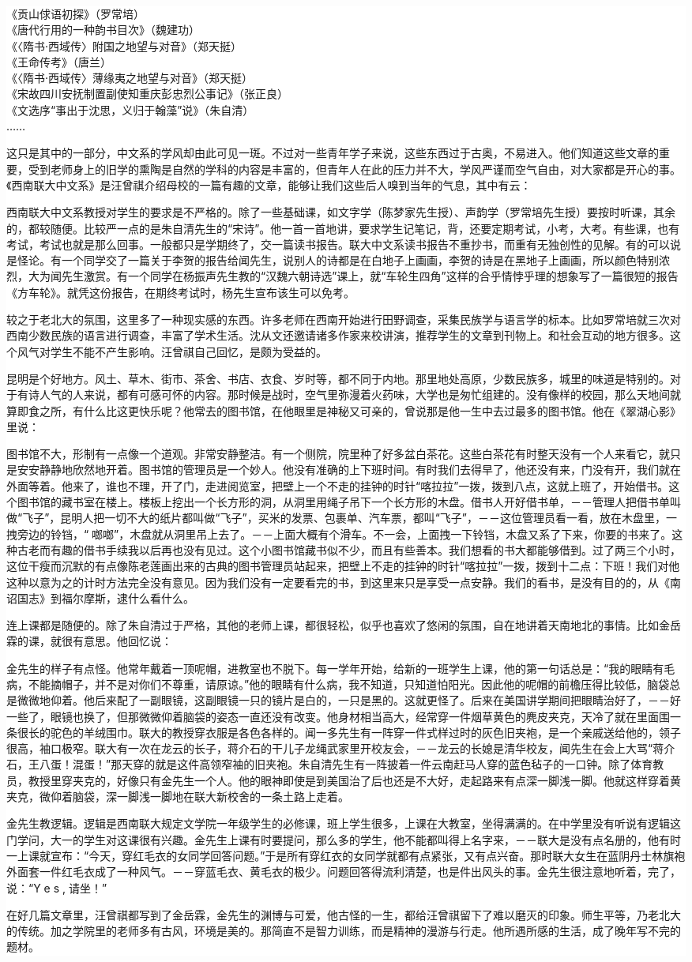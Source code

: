   《贡山俅语初探》（罗常培）
  <br/>
  《唐代行用的一种韵书目次》（魏建功）
  <br/>
  《〈隋书·西域传〉附国之地望与对音》（郑天挺）
  <br/>
  《王命传考》（唐兰）
  <br/>
  《〈隋书·西域传〉薄缘夷之地望与对音》（郑天挺）
  <br/>
  《宋故四川安抚制置副使知重庆彭忠烈公事记》（张正良）
  <br/>
  《文选序“事出于沈思，义归于翰藻”说》（朱自清）
  <br/>
  ……
 </p>
 <p>
  这只是其中的一部分，中文系的学风却由此可见一斑。不过对一些青年学子来说，这些东西过于古奥，不易进入。他们知道这些文章的重要，受到老师身上的旧学的熏陶是自然的学科的内容是丰富的，但青年人在此的压力并不大，学风严谨而空气自由，对大家都是开心的事。《西南联大中文系》是汪曾祺介绍母校的一篇有趣的文章，能够让我们这些后人嗅到当年的气息，其中有云：
 </p>
 <p>
  西南联大中文系教授对学生的要求是不严格的。除了一些基础课，如文字学（陈梦家先生授）、声韵学（罗常培先生授）要按时听课，其余的，都较随便。比较严一点的是朱自清先生的“宋诗”。他一首一首地讲，要求学生记笔记，背，还要定期考试，小考，大考。有些课，也有考试，考试也就是那么回事。一般都只是学期终了，交一篇读书报告。联大中文系读书报告不重抄书，而重有无独创性的见解。有的可以说是怪论。有一个同学交了一篇关于李贺的报告给闻先生，说别人的诗都是在白地子上画画，李贺的诗是在黑地子上画画，所以颜色特别浓烈，大为闻先生激赏。有一个同学在杨振声先生教的“汉魏六朝诗选”课上，就“车轮生四角”这样的合乎情悖乎理的想象写了一篇很短的报告《方车轮》。就凭这份报告，在期终考试时，杨先生宣布该生可以免考。
 </p>
 <p>
  较之于老北大的氛围，这里多了一种现实感的东西。许多老师在西南开始进行田野调查，采集民族学与语言学的标本。比如罗常培就三次对西南少数民族的语言进行调查，丰富了学术生活。沈从文还邀请诸多作家来校讲演，推荐学生的文章到刊物上。和社会互动的地方很多。这个风气对学生不能不产生影响。汪曾祺自己回忆，是颇为受益的。
 </p>
 <p>
  昆明是个好地方。风土、草木、街市、茶舍、书店、衣食、岁时等，都不同于内地。那里地处高原，少数民族多，城里的味道是特别的。对于有诗人气的人来说，都有可感可怀的内容。那时候是战时，空气里弥漫着火药味，大学也是匆忙组建的。没有像样的校园，那么天地间就算即食之所，有什么比这更快乐呢？他常去的图书馆，在他眼里是神秘又可亲的，曾说那是他一生中去过最多的图书馆。他在《翠湖心影》里说：
 </p>
 <p>
  图书馆不大，形制有一点像一个道观。非常安静整洁。有一个侧院，院里种了好多盆白茶花。这些白茶花有时整天没有一个人来看它，就只是安安静静地欣然地开着。图书馆的管理员是一个妙人。他没有准确的上下班时间。有时我们去得早了，他还没有来，门没有开，我们就在外面等着。他来了，谁也不理，开了门，走进阅览室，把壁上一个不走的挂钟的时针“喀拉拉”一拨，拨到八点，这就上班了，开始借书。这个图书馆的藏书室在楼上。楼板上挖出一个长方形的洞，从洞里用绳子吊下一个长方形的木盘。借书人开好借书单，－－管理人把借书单叫做“飞子”，昆明人把一切不大的纸片都叫做“飞子”，买米的发票、包裹单、汽车票，都叫“飞子”，－－这位管理员看一看，放在木盘里，一拽旁边的铃铛，“ 啷啷”，木盘就从洞里吊上去了。－－上面大概有个滑车。不一会，上面拽一下铃铛，木盘又系了下来，你要的书来了。这种古老而有趣的借书手续我以后再也没有见过。这个小图书馆藏书似不少，而且有些善本。我们想看的书大都能够借到。过了两三个小时，这位干瘦而沉默的有点像陈老莲画出来的古典的图书管理员站起来，把壁上不走的挂钟的时针“喀拉拉”一拨，拨到十二点：下班！我们对他这种以意为之的计时方法完全没有意见。因为我们没有一定要看完的书，到这里来只是享受一点安静。我们的看书，是没有目的的，从《南诏国志》到福尔摩斯，逮什么看什么。
 </p>
 <p>
  连上课都是随便的。除了朱自清过于严格，其他的老师上课，都很轻松，似乎也喜欢了悠闲的氛围，自在地讲着天南地北的事情。比如金岳霖的课，就很有意思。他回忆说：
 </p>
 <p>
  金先生的样子有点怪。他常年戴着一顶呢帽，进教室也不脱下。每一学年开始，给新的一班学生上课，他的第一句话总是：“我的眼睛有毛病，不能摘帽子，并不是对你们不尊重，请原谅。”他的眼睛有什么病，我不知道，只知道怕阳光。因此他的呢帽的前檐压得比较低，脑袋总是微微地仰着。他后来配了一副眼镜，这副眼镜一只的镜片是白的，一只是黑的。这就更怪了。后来在美国讲学期间把眼睛治好了，－－好一些了，眼镜也换了，但那微微仰着脑袋的姿态一直还没有改变。他身材相当高大，经常穿一件烟草黄色的麂皮夹克，天冷了就在里面围一条很长的驼色的羊绒围巾。联大的教授穿衣服是各色各样的。闻一多先生有一阵穿一件式样过时的灰色旧夹袍，是一个亲戚送给他的，领子很高，袖口极窄。联大有一次在龙云的长子，蒋介石的干儿子龙绳武家里开校友会，－－龙云的长媳是清华校友，闻先生在会上大骂“蒋介石，王八蛋！混蛋！”那天穿的就是这件高领窄袖的旧夹袍。朱自清先生有一阵披着一件云南赶马人穿的蓝色毡子的一口钟。除了体育教员，教授里穿夹克的，好像只有金先生一个人。他的眼神即使是到美国治了后也还是不大好，走起路来有点深一脚浅一脚。他就这样穿着黄夹克，微仰着脑袋，深一脚浅一脚地在联大新校舍的一条土路上走着。
 </p>
 <p>
  金先生教逻辑。逻辑是西南联大规定文学院一年级学生的必修课，班上学生很多，上课在大教室，坐得满满的。在中学里没有听说有逻辑这门学问，大一的学生对这课很有兴趣。金先生上课有时要提问，那么多的学生，他不能都叫得上名字来，－－联大是没有点名册的，他有时一上课就宣布：“今天，穿红毛衣的女同学回答问题。”于是所有穿红衣的女同学就都有点紧张，又有点兴奋。那时联大女生在蓝阴丹士林旗袍外面套一件红毛衣成了一种风气。－－穿蓝毛衣、黄毛衣的极少。问题回答得流利清楚，也是件出风头的事。金先生很注意地听着，完了，说：“Y e s , 请坐！”
 </p>
 <p>
  在好几篇文章里，汪曾祺都写到了金岳霖，金先生的渊博与可爱，他古怪的一生，都给汪曾祺留下了难以磨灭的印象。师生平等，乃老北大的传统。加之学院里的老师多有古风，环境是美的。那简直不是智力训练，而是精神的漫游与行走。他所遇所感的生活，成了晚年写不完的题材。
 </p>
 <p>